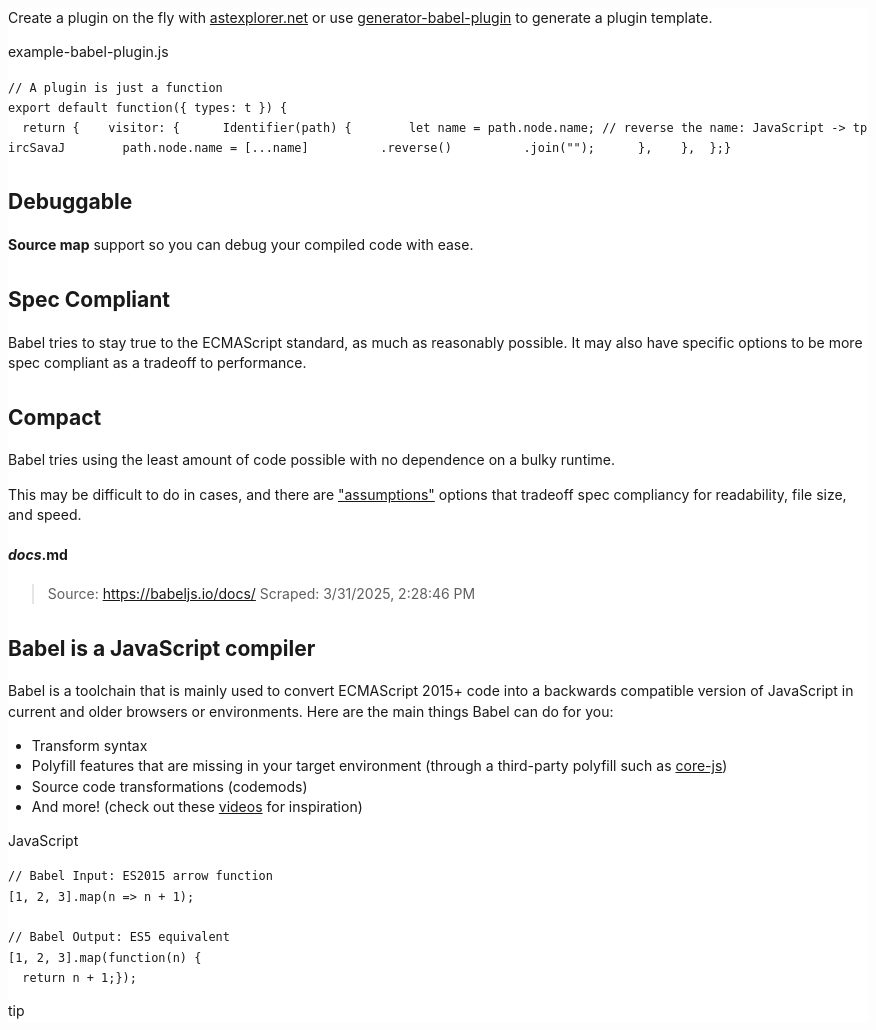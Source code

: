 Create a plugin on the fly with [astexplorer.net](https://astexplorer.net/#/KJ8AjD6maa) or use [generator-babel-plugin](https://github.com/babel/generator-babel-plugin) to generate a plugin template.

example-babel-plugin.js
```
// A plugin is just a function  
export default function({ types: t }) {  
  return {    visitor: {      Identifier(path) {        let name = path.node.name; // reverse the name: JavaScript -> tpircSavaJ        path.node.name = [...name]          .reverse()          .join("");      },    },  };}  
```
## Debuggable[​](_docs.md#debuggable)

**Source map** support so you can debug your compiled code with ease.

## Spec Compliant[​](_docs.md#spec-compliant)

Babel tries to stay true to the ECMAScript standard, as much as reasonably possible. It may also have specific options to be more spec compliant as a tradeoff to performance.

## Compact[​](_docs.md#compact)

Babel tries using the least amount of code possible with no dependence on a bulky runtime.

This may be difficult to do in cases, and there are ["assumptions"](_docs_assumptions.md) options that tradeoff spec compliancy for readability, file size, and speed.

#### _docs_.md

> Source: https://babeljs.io/docs/
> Scraped: 3/31/2025, 2:28:46 PM

## Babel is a JavaScript compiler[​](_docs_.md#babel-is-a-javascript-compiler)

Babel is a toolchain that is mainly used to convert ECMAScript 2015+ code into a backwards compatible version of JavaScript in current and older browsers or environments. Here are the main things Babel can do for you:
*   Transform syntax
*   Polyfill features that are missing in your target environment (through a third-party polyfill such as [core-js](https://github.com/zloirock/core-js))
*   Source code transformations (codemods)
*   And more! (check out these [videos](_videos.md) for inspiration)

JavaScript
```
// Babel Input: ES2015 arrow function  
[1, 2, 3].map(n => n + 1);  
  
// Babel Output: ES5 equivalent  
[1, 2, 3].map(function(n) {  
  return n + 1;});  
```
tip

